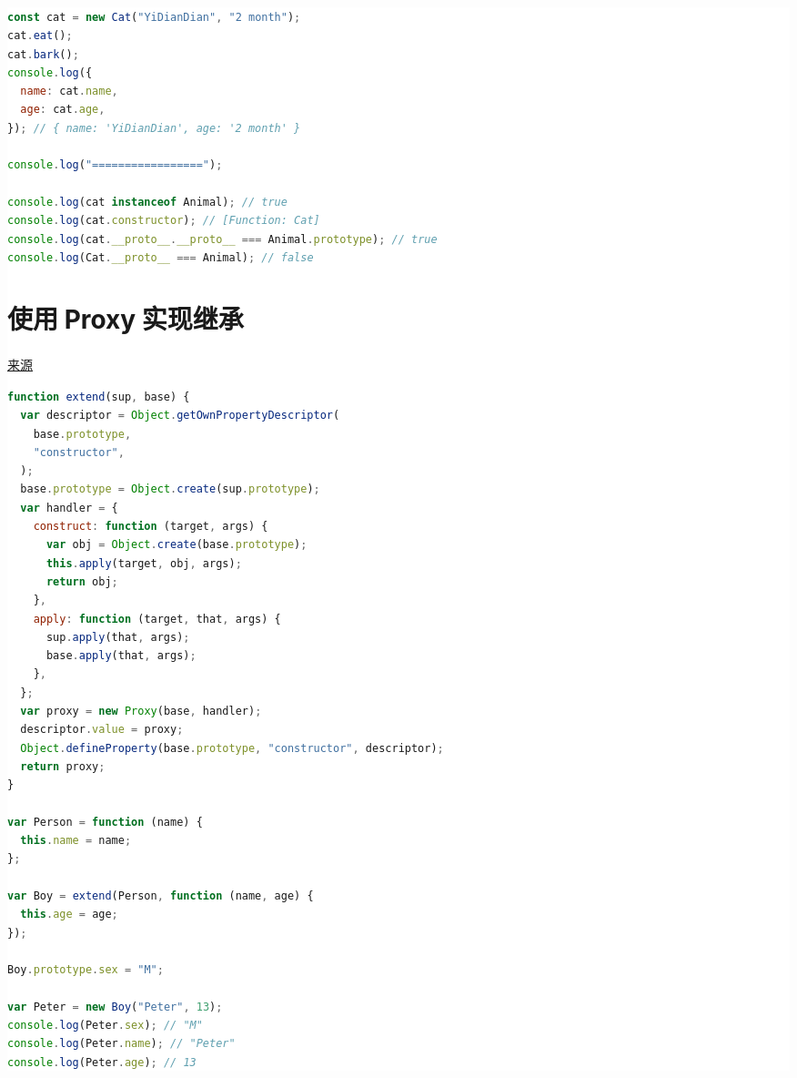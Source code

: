 ```js
const cat = new Cat("YiDianDian", "2 month");
cat.eat();
cat.bark();
console.log({
  name: cat.name,
  age: cat.age,
}); // { name: 'YiDianDian', age: '2 month' }

console.log("=================");

console.log(cat instanceof Animal); // true
console.log(cat.constructor); // [Function: Cat]
console.log(cat.__proto__.__proto__ === Animal.prototype); // true
console.log(Cat.__proto__ === Animal); // false
```

# 使用 Proxy 实现继承

[来源](https://developer.mozilla.org/zh-CN/docs/Web/JavaScript/Reference/Global_Objects/Proxy#%E6%89%A9%E5%B1%95%E6%9E%84%E9%80%A0%E5%87%BD%E6%95%B0)

```js
function extend(sup, base) {
  var descriptor = Object.getOwnPropertyDescriptor(
    base.prototype,
    "constructor",
  );
  base.prototype = Object.create(sup.prototype);
  var handler = {
    construct: function (target, args) {
      var obj = Object.create(base.prototype);
      this.apply(target, obj, args);
      return obj;
    },
    apply: function (target, that, args) {
      sup.apply(that, args);
      base.apply(that, args);
    },
  };
  var proxy = new Proxy(base, handler);
  descriptor.value = proxy;
  Object.defineProperty(base.prototype, "constructor", descriptor);
  return proxy;
}

var Person = function (name) {
  this.name = name;
};

var Boy = extend(Person, function (name, age) {
  this.age = age;
});

Boy.prototype.sex = "M";

var Peter = new Boy("Peter", 13);
console.log(Peter.sex); // "M"
console.log(Peter.name); // "Peter"
console.log(Peter.age); // 13
```